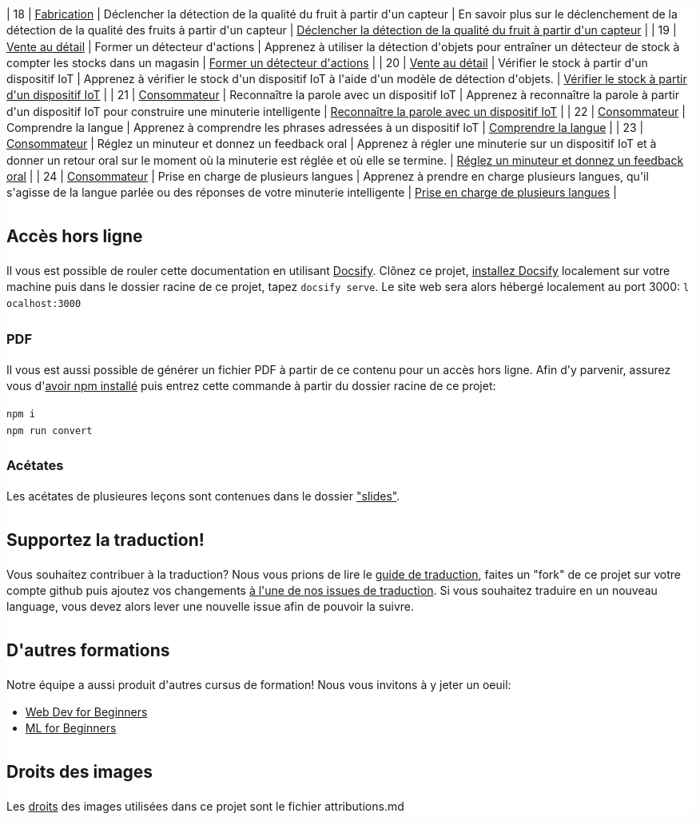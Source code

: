 | 18 | [Fabrication](../4-manufacturing) | Déclencher la détection de la qualité du fruit à partir d'un capteur | En savoir plus sur le déclenchement de la détection de la qualité des fruits à partir d'un capteur | [Déclencher la détection de la qualité du fruit à partir d'un capteur](../4-manufacturing/lessons/4-trigger-fruit-detector/translations/README.fr.md) |
| 19 | [Vente au détail](../5-retail) | Former un détecteur d'actions | Apprenez à utiliser la détection d'objets pour entraîner un détecteur de stock à compter les stocks dans un magasin | [Former un détecteur d'actions](../5-retail/lessons/1-train-stock-detector/translations/README.fr.md) |
| 20 | [Vente au détail](../5-retail) | Vérifier le stock à partir d'un dispositif IoT | Apprenez à vérifier le stock d'un dispositif IoT à l'aide d'un modèle de détection d'objets. | [Vérifier le stock à partir d'un dispositif IoT](../5-retail/lessons/2-check-stock-device/translations/README.fr.md) |
| 21 | [Consommateur](../6-consumer) | Reconnaître la parole avec un dispositif IoT | Apprenez à reconnaître la parole à partir d'un dispositif IoT pour construire une minuterie intelligente | [Reconnaître la parole avec un dispositif IoT](../6-consumer/lessons/1-speech-recognition/translations/README.fr.md) |
| 22 | [Consommateur](../6-consumer) | Comprendre la langue | Apprenez à comprendre les phrases adressées à un dispositif IoT | [Comprendre la langue](../6-consumer/lessons/2-language-understanding/translations/README.fr.md) |
| 23 | [Consommateur](../6-consumer) | Réglez un minuteur et donnez un feedback oral | Apprenez à régler une minuterie sur un dispositif IoT et à donner un retour oral sur le moment où la minuterie est réglée et où elle se termine. | [Réglez un minuteur et donnez un feedback oral](../6-consumer/lessons/3-spoken-feedback/translations/README.fr.md) |
| 24 | [Consommateur](../6-consumer) | Prise en charge de plusieurs langues | Apprenez à prendre en charge plusieurs langues, qu'il s'agisse de la langue parlée ou des réponses de votre minuterie intelligente | [Prise en charge de plusieurs langues](../6-consumer/lessons/4-multiple-language-support/translations/README.fr.md) |

## Accès hors ligne

Il vous est possible de rouler cette documentation en utilisant [Docsify](https://docsify.js.org/#/). Clônez ce projet, [installez Docsify](https://docsify.js.org/#/quickstart) localement sur votre machine puis dans le dossier racine de ce projet, tapez `docsify serve`. Le site web sera alors hébergé localement au port 3000: `localhost:3000`

### PDF

Il vous est aussi possible de générer un fichier PDF à partir de ce contenu pour un accès hors ligne. Afin d'y parvenir, assurez vous d'[avoir npm installé](https://docs.npmjs.com/downloading-and-installing-node-js-and-npm) puis entrez cette commande à partir du dossier racine de ce projet:

```sh
npm i
npm run convert
```

### Acétates

Les acétates de plusieures leçons sont contenues dans le dossier ["slides"](../slides).

## Supportez la traduction!

Vous souhaitez contribuer à la traduction? Nous vous prions de lire le [guide de traduction](TRANSLATIONS.fr.md), faites un "fork" de ce projet sur votre compte github puis ajoutez vos changements [à l'une de nos issues de traduction](https://github.com/microsoft/IoT-For-Beginners/issues?q=is%3Aissue+is%3Aopen+label%3Atranslation). Si vous souhaitez traduire en un nouveau language, vous devez alors lever une nouvelle issue afin de pouvoir la suivre.

## D'autres formations

Notre équipe a aussi produit d'autres cursus de formation! Nous vous invitons à y jeter un oeuil:

- [Web Dev for Beginners](https://aka.ms/webdev-beginners)
- [ML for Beginners](https://aka.ms/ml-beginners)

## Droits des images

Les [droits](../attributions.md) des images utilisées dans ce projet sont le fichier attributions.md
